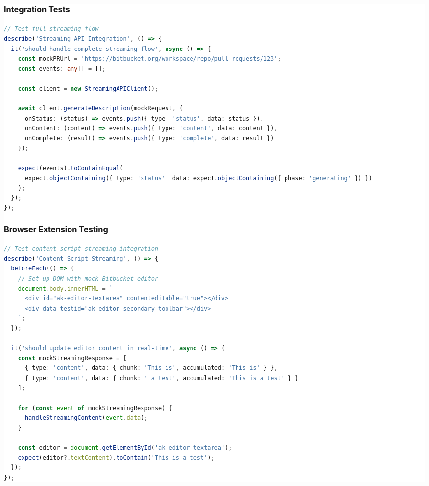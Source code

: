 ### Integration Tests

```typescript
// Test full streaming flow
describe('Streaming API Integration', () => {
  it('should handle complete streaming flow', async () => {
    const mockPRUrl = 'https://bitbucket.org/workspace/repo/pull-requests/123';
    const events: any[] = [];
    
    const client = new StreamingAPIClient();
    
    await client.generateDescription(mockRequest, {
      onStatus: (status) => events.push({ type: 'status', data: status }),
      onContent: (content) => events.push({ type: 'content', data: content }),
      onComplete: (result) => events.push({ type: 'complete', data: result })
    });
    
    expect(events).toContainEqual(
      expect.objectContaining({ type: 'status', data: expect.objectContaining({ phase: 'generating' }) })
    );
  });
});
```

### Browser Extension Testing

```typescript
// Test content script streaming integration
describe('Content Script Streaming', () => {
  beforeEach(() => {
    // Set up DOM with mock Bitbucket editor
    document.body.innerHTML = `
      <div id="ak-editor-textarea" contenteditable="true"></div>
      <div data-testid="ak-editor-secondary-toolbar"></div>
    `;
  });

  it('should update editor content in real-time', async () => {
    const mockStreamingResponse = [
      { type: 'content', data: { chunk: 'This is', accumulated: 'This is' } },
      { type: 'content', data: { chunk: ' a test', accumulated: 'This is a test' } }
    ];

    for (const event of mockStreamingResponse) {
      handleStreamingContent(event.data);
    }

    const editor = document.getElementById('ak-editor-textarea');
    expect(editor?.textContent).toContain('This is a test');
  });
});
```

